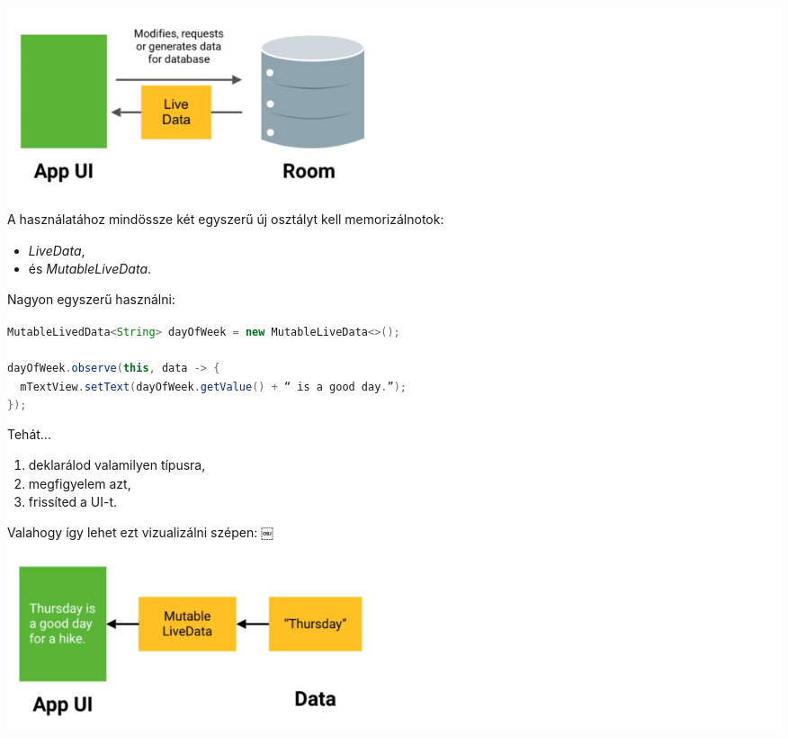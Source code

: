 <img src="https://raw.githubusercontent.com/AppCraft-Projects/bgg-demo-app/docs/docs/img/livedata-appui-room-twoway.png" width="420">

A használatához mindössze két egyszerű új osztályt kell memorizálnotok:

* *LiveData*,
* és *MutableLiveData*.

Nagyon egyszerű használni:

```java
MutableLivedData<String> dayOfWeek = new MutableLiveData<>(); 

dayOfWeek.observe(this, data -> {
  mTextView.setText(dayOfWeek.getValue() + “ is a good day.”); 
});
```

Tehát...

1. deklarálod valamilyen típusra,
2. megfigyelem azt,
3. frissíted a UI-t.

Valahogy így lehet ezt vizualizálni szépen: ￼

<img src="https://raw.githubusercontent.com/AppCraft-Projects/bgg-demo-app/docs/docs/img/livedata-thursday.png" width="420">